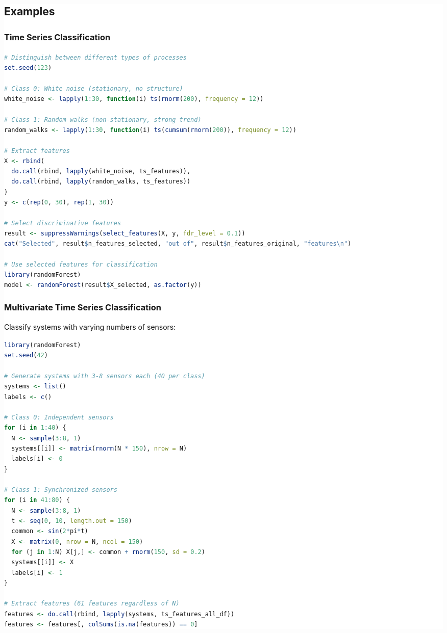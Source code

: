 ## Examples

### Time Series Classification

```r
# Distinguish between different types of processes
set.seed(123)

# Class 0: White noise (stationary, no structure)
white_noise <- lapply(1:30, function(i) ts(rnorm(200), frequency = 12))

# Class 1: Random walks (non-stationary, strong trend)
random_walks <- lapply(1:30, function(i) ts(cumsum(rnorm(200)), frequency = 12))

# Extract features
X <- rbind(
  do.call(rbind, lapply(white_noise, ts_features)),
  do.call(rbind, lapply(random_walks, ts_features))
)
y <- c(rep(0, 30), rep(1, 30))

# Select discriminative features
result <- suppressWarnings(select_features(X, y, fdr_level = 0.1))
cat("Selected", result$n_features_selected, "out of", result$n_features_original, "features\n")

# Use selected features for classification
library(randomForest)
model <- randomForest(result$X_selected, as.factor(y))
```

### Multivariate Time Series Classification

Classify systems with varying numbers of sensors:

```r
library(randomForest)
set.seed(42)

# Generate systems with 3-8 sensors each (40 per class)
systems <- list()
labels <- c()

# Class 0: Independent sensors
for (i in 1:40) {
  N <- sample(3:8, 1)
  systems[[i]] <- matrix(rnorm(N * 150), nrow = N)
  labels[i] <- 0
}

# Class 1: Synchronized sensors
for (i in 41:80) {
  N <- sample(3:8, 1)
  t <- seq(0, 10, length.out = 150)
  common <- sin(2*pi*t)
  X <- matrix(0, nrow = N, ncol = 150)
  for (j in 1:N) X[j,] <- common + rnorm(150, sd = 0.2)
  systems[[i]] <- X
  labels[i] <- 1
}

# Extract features (61 features regardless of N)
features <- do.call(rbind, lapply(systems, ts_features_all_df))
features <- features[, colSums(is.na(features)) == 0]

```
